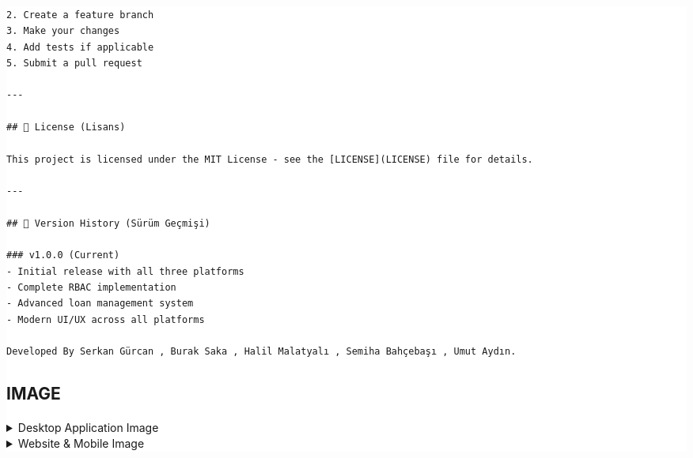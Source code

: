```text
2. Create a feature branch
3. Make your changes
4. Add tests if applicable
5. Submit a pull request

---

## 📄 License (Lisans)

This project is licensed under the MIT License - see the [LICENSE](LICENSE) file for details.

---

## 🔄 Version History (Sürüm Geçmişi)

### v1.0.0 (Current)
- Initial release with all three platforms
- Complete RBAC implementation
- Advanced loan management system
- Modern UI/UX across all platforms

Developed By Serkan Gürcan , Burak Saka , Halil Malatyalı , Semiha Bahçebaşı , Umut Aydın.
```
## IMAGE

<details><summary>Desktop Application Image</summary></details>

<details>
  <summary>Website & Mobile Image</summary>
    <img width="1914" height="936" alt="image" src="https://github.com/user-attachments/assets/639e4728-da0b-46e6-8873-9326feed8744" />
    <img width="1915" height="940" alt="image" src="https://github.com/user-attachments/assets/7d59c19a-7dd2-4d23-84f5-0164782146db" />
    <img width="1901" height="940" alt="image" src="https://github.com/user-attachments/assets/e58c9179-c18d-42a7-bb8f-4ac107dc1778" />
    <img width="1915" height="939" alt="image" src="https://github.com/user-attachments/assets/ac4bd9f9-0c07-4d4f-9366-a40cf87ad828" />
    <img width="1911" height="936" alt="image" src="https://github.com/user-attachments/assets/76816a79-ef7d-42a2-a955-305bfa35f8e1" />
    <img width="1913" height="945" alt="image" src="https://github.com/user-attachments/assets/9a592d86-d2a8-4afd-876b-db6717c015d1" />
    <img width="1907" height="931" alt="image" src="https://github.com/user-attachments/assets/7a044b98-bd6c-4916-95d9-6e4015997d08" />
    <img width="1896" height="931" alt="image" src="https://github.com/user-attachments/assets/336746ae-e4d7-439d-85ca-954fafdefde8" />
    <img width="1914" height="942" alt="image" src="https://github.com/user-attachments/assets/ff8f6e09-ed82-4ac0-93cc-63b63846c939" />
    <img width="1917" height="943" alt="image" src="https://github.com/user-attachments/assets/f83a59f8-7285-4a32-89c6-d391722858b7" />
    <img width="1080" height="2400" alt="image" src="https://github.com/user-attachments/assets/b7689bd3-65d3-45ed-a1fc-1e031484897f" />
    <img width="1080" height="2400" alt="image" src="https://github.com/user-attachments/assets/831ed56a-29d4-479c-a818-0469bed4260f" />
    <img width="1080" height="2400" alt="image" src="https://github.com/user-attachments/assets/8a7a1ccd-7c80-49f2-961a-fcca99a401fb" />
    <img width="1080" height="2400" alt="image" src="https://github.com/user-attachments/assets/5fef35b8-1155-4f90-8c8c-13957082f937" />
    <img width="1080" height="2400" alt="image" src="https://github.com/user-attachments/assets/308f946d-708f-49b3-8389-5fbec2604cb9" />
    <img width="1080" height="2400" alt="image" src="https://github.com/user-attachments/assets/ae03aa61-de19-46ef-87fe-315b5f97ad2b" />
    <img width="1080" height="2400" alt="image" src="https://github.com/user-attachments/assets/0f378a3b-26d3-47dc-afba-8f237a34d302" />
    <img width="1080" height="2400" alt="image" src="https://github.com/user-attachments/assets/481a63a6-cbc0-4703-a76c-36517f858429" />
    <img width="1080" height="2400" alt="image" src="https://github.com/user-attachments/assets/ccb71d8b-8fe9-49b6-a734-c68668a9f600" />

